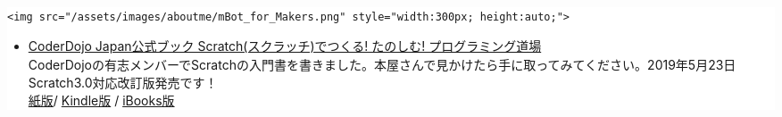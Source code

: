 	<img src="/assets/images/aboutme/mBot_for_Makers.png" style="width:300px; height:auto;">
</a>

- [CoderDojo Japan公式ブック Scratch(スクラッチ)でつくる! たのしむ! プログラミング道場](https://amzn.to/35WZ8CX)  
CoderDojoの有志メンバーでScratchの入門書を書きました。本屋さんで見かけたら手に取ってみてください。2019年5月23日Scratch3.0対応改訂版発売です！  
<a href="https://amzn.to/35WZ8CX" target="_blank">紙版</a>/ <a href="https://amzn.to/2MtkKzn" target="_blank">Kindle版</a> / <a href="http://bit.ly/ScratchDojo2" target="_blank">iBooks版</a>
<a href="https://amzn.to/35WZ8CX" alt="CoderDojo Japan公式ブック Scratch(スクラッチ)でつくる! たのしむ! プログラミング道場" target="_blank">